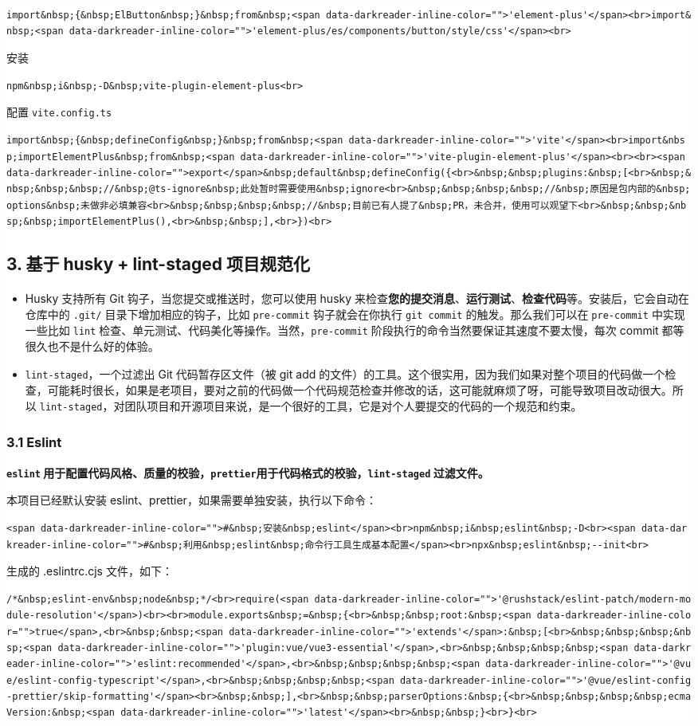 ```
import&nbsp;{&nbsp;ElButton&nbsp;}&nbsp;from&nbsp;<span data-darkreader-inline-color="">'element-plus'</span><br>import&nbsp;<span data-darkreader-inline-color="">'element-plus/es/components/button/style/css'</span><br>
```

安装

```
npm&nbsp;i&nbsp;-D&nbsp;vite-plugin-element-plus<br>
```

配置 `vite.config.ts`

```
import&nbsp;{&nbsp;defineConfig&nbsp;}&nbsp;from&nbsp;<span data-darkreader-inline-color="">'vite'</span><br>import&nbsp;importElementPlus&nbsp;from&nbsp;<span data-darkreader-inline-color="">'vite-plugin-element-plus'</span><br><br><span data-darkreader-inline-color="">export</span>&nbsp;default&nbsp;defineConfig({<br>&nbsp;&nbsp;plugins:&nbsp;[<br>&nbsp;&nbsp;&nbsp;&nbsp;//&nbsp;@ts-ignore&nbsp;此处暂时需要使用&nbsp;ignore<br>&nbsp;&nbsp;&nbsp;&nbsp;//&nbsp;原因是包内部的&nbsp;options&nbsp;未做非必填兼容<br>&nbsp;&nbsp;&nbsp;&nbsp;//&nbsp;目前已有人提了&nbsp;PR，未合并，使用可以观望下<br>&nbsp;&nbsp;&nbsp;&nbsp;importElementPlus(),<br>&nbsp;&nbsp;],<br>})<br>
```

## 3\. 基于 husky + lint-staged 项目规范化

-   Husky 支持所有 Git 钩子，当您提交或推送时，您可以使用 husky 来检查**您的提交消息**、**运行测试**、**检查代码**等。安装后，它会自动在仓库中的 `.git/` 目录下增加相应的钩子，比如 `pre-commit` 钩子就会在你执行 `git commit` 的触发。那么我们可以在 `pre-commit` 中实现一些比如 `lint` 检查、单元测试、代码美化等操作。当然，`pre-commit` 阶段执行的命令当然要保证其速度不要太慢，每次 commit 都等很久也不是什么好的体验。
    
-   `lint-staged`，一个过滤出 Git 代码暂存区文件（被 git add 的文件）的工具。这个很实用，因为我们如果对整个项目的代码做一个检查，可能耗时很长，如果是老项目，要对之前的代码做一个代码规范检查并修改的话，这可能就麻烦了呀，可能导致项目改动很大。所以 `lint-staged`，对团队项目和开源项目来说，是一个很好的工具，它是对个人要提交的代码的一个规范和约束。
    

### 3.1 Eslint

**`eslint` 用于配置代码风格、质量的校验，`prettier`用于代码格式的校验，`lint-staged` 过滤文件。**

本项目已经默认安装 eslint、prettier，如果需要单独安装，执行以下命令：

```
<span data-darkreader-inline-color="">#&nbsp;安装&nbsp;eslint</span><br>npm&nbsp;i&nbsp;eslint&nbsp;-D<br><span data-darkreader-inline-color="">#&nbsp;利用&nbsp;eslint&nbsp;命令行工具生成基本配置</span><br>npx&nbsp;eslint&nbsp;--init<br>
```

生成的 .eslintrc.cjs 文件，如下：

```
/*&nbsp;eslint-env&nbsp;node&nbsp;*/<br>require(<span data-darkreader-inline-color="">'@rushstack/eslint-patch/modern-module-resolution'</span>)<br><br>module.exports&nbsp;=&nbsp;{<br>&nbsp;&nbsp;root:&nbsp;<span data-darkreader-inline-color="">true</span>,<br>&nbsp;&nbsp;<span data-darkreader-inline-color="">'extends'</span>:&nbsp;[<br>&nbsp;&nbsp;&nbsp;&nbsp;<span data-darkreader-inline-color="">'plugin:vue/vue3-essential'</span>,<br>&nbsp;&nbsp;&nbsp;&nbsp;<span data-darkreader-inline-color="">'eslint:recommended'</span>,<br>&nbsp;&nbsp;&nbsp;&nbsp;<span data-darkreader-inline-color="">'@vue/eslint-config-typescript'</span>,<br>&nbsp;&nbsp;&nbsp;&nbsp;<span data-darkreader-inline-color="">'@vue/eslint-config-prettier/skip-formatting'</span><br>&nbsp;&nbsp;],<br>&nbsp;&nbsp;parserOptions:&nbsp;{<br>&nbsp;&nbsp;&nbsp;&nbsp;ecmaVersion:&nbsp;<span data-darkreader-inline-color="">'latest'</span><br>&nbsp;&nbsp;}<br>}<br>
```
